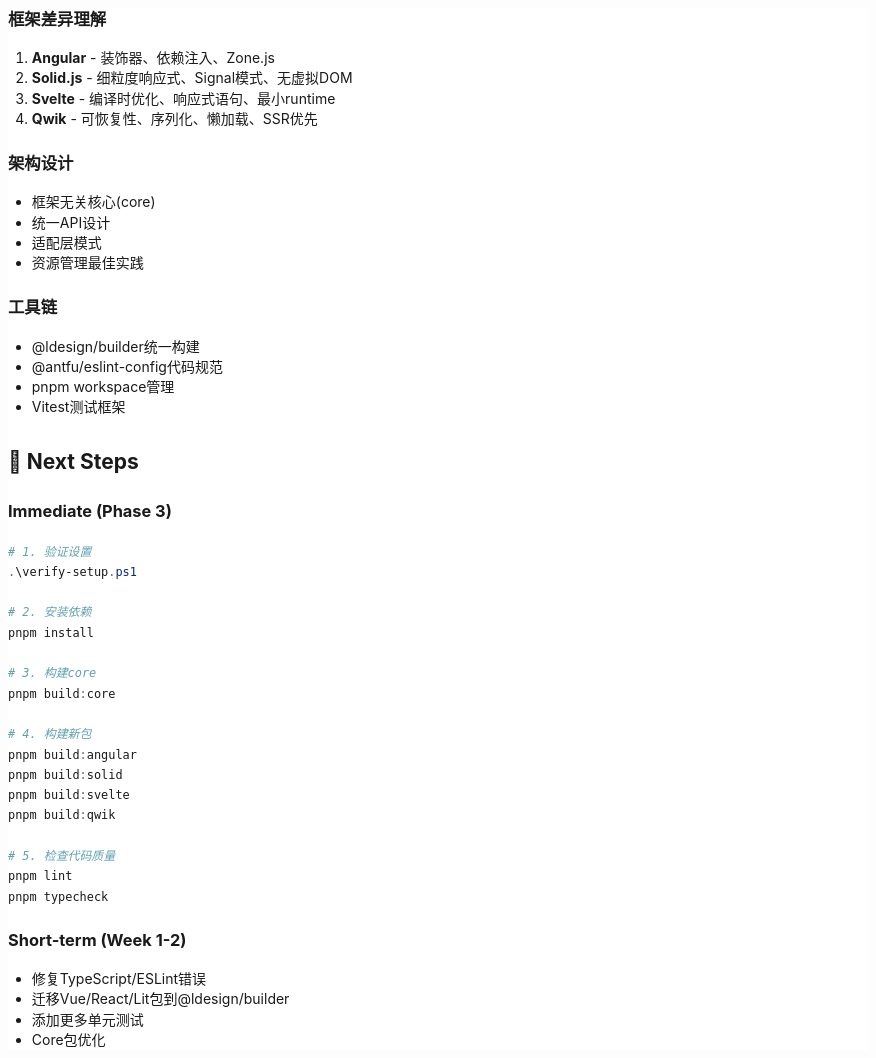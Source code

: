 ### 框架差异理解

1. **Angular** - 装饰器、依赖注入、Zone.js
2. **Solid.js** - 细粒度响应式、Signal模式、无虚拟DOM
3. **Svelte** - 编译时优化、响应式语句、最小runtime
4. **Qwik** - 可恢复性、序列化、懒加载、SSR优先

### 架构设计

- 框架无关核心(core)
- 统一API设计
- 适配层模式
- 资源管理最佳实践

### 工具链

- @ldesign/builder统一构建
- @antfu/eslint-config代码规范
- pnpm workspace管理
- Vitest测试框架

## 🚀 Next Steps

### Immediate (Phase 3)

```powershell
# 1. 验证设置
.\verify-setup.ps1

# 2. 安装依赖
pnpm install

# 3. 构建core
pnpm build:core

# 4. 构建新包
pnpm build:angular
pnpm build:solid
pnpm build:svelte
pnpm build:qwik

# 5. 检查代码质量
pnpm lint
pnpm typecheck
```

### Short-term (Week 1-2)

- 修复TypeScript/ESLint错误
- 迁移Vue/React/Lit包到@ldesign/builder
- 添加更多单元测试
- Core包优化
